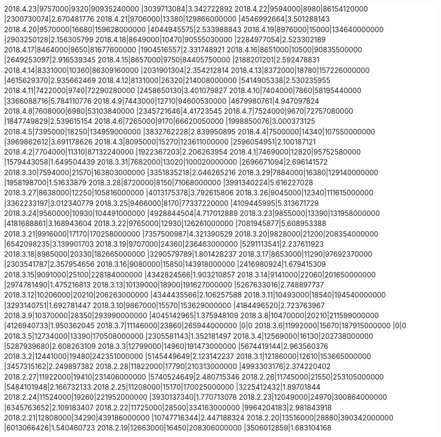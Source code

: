 2018.4.23|9757000|9320|90935240000 |3039713084|3.342722892
2018.4.22|9594000|8980|86154120000 |2300730074|2.670481776
2018.4.21|9706000|13380|129866000000 |4546992664|3.501288143
2018.4.20|9570000|16680|159628000000 |4044945575|2.533988843
2018.4.19|8976000|15000|134640000000 |2903250128|2.156305799
2018.4.18|8649000|10470|90555030000 |2284977054|2.523302189
2018.4.17|8464000|9650|81677600000 |1904516557|2.331748921
2018.4.16|8651000|10500|90835500000 |2649253097|2.916539345
2018.4.15|8657000|9750|84405750000 |2188201201|2.592478831
2018.4.14|8331000|10360|86309160000 |2031901304|2.354212814
2018.4.13|8372000|18780|157226000000 |4615629370|2.935662469
2018.4.12|8131000|26320|214008000000 |5414905338|2.530235955
2018.4.11|7422000|9740|72290280000 |2458650130|3.401079827
2018.4.10|7404000|7860|58195440000 |3366088716|5.784110776
2018.4.9|7443000|12710|94600530000 |4679980761|4.947097824
2018.4.8|7608000|6980|53103840000 |2345721646|4.41723545
2018.4.7|7524000|9670|72757080000 |1847749829|2.539615154
2018.4.6|7265000|9170|66620050000 |1998850076|3.000373125
2018.4.5|7395000|18250|134959000000 |3832762228|2.839950895
2018.4.4|7500000|14340|107550000000 |3969862612|3.691178626
2018.4.3|8095000|15270|123611000000 |2596054951|2.100187121
2018.4.2|7704000|11310|87132240000 |1922367203|2.206263954
2018.4.1|7469000|12820|95752580000 |1579443058|1.649504439
2018.3.31|7682000|13020|100020000000 |2696671094|2.696141572
2018.3.30|7594000|21570|163803000000 |3351835218|2.046265216
2018.3.29|7884000|16380|129140000000 |1958198700|1.51633879
2018.3.28|8720000|8150|71068000000 |3991340224|5.616227028
2018.3.27|8638000|12250|105816000000 |4013175378|3.792615806
2018.3.26|9045000|12340|111615000000 |3362233197|3.012340779
2018.3.25|9466000|8170|77337220000 |4109445995|5.313671729
2018.3.24|9560000|10930|104491000000 |4928844504|4.717012889
2018.3.23|9855000|13390|131958000000 |4181688861|3.168943604
2018.3.22|9765000|12930|126261000000 |7081945877|5.608953388
2018.3.21|9916000|17170|170258000000 |7357500987|4.321390529
2018.3.20|9828000|21200|208354000000 |6542098235|3.139901703
2018.3.19|9707000|24360|236463000000 |5291113541|2.237611923
2018.3.18|8985000|20330|182665000000 |3290579789|1.801428237
2018.3.17|8653000|11290|97692370000 |2303541787|2.357954656
2018.3.16|9080000|15850|143918000000 |2416980924|1.679415309
2018.3.15|9091000|25100|228184000000 |4342824566|1.903210857
2018.3.14|9141000|22060|201650000000 |2974781490|1.475216813
2018.3.13|10139000|18900|191627000000 |5267633016|2.748897737
2018.3.12|10206000|20210|206263000000 |4344435566|2.106257588
2018.3.11|10493000|18540|194540000000 |3293140751|1.692781447
2018.3.10|9867000|15570|153629000000 |4184496520|2.723763967
2018.3.9|10370000|28350|293990000000 |4045142965|1.375948109
2018.3.8|10470000|20210|211599000000 |4126940733|1.950362045
2018.3.7|11146000|23860|265944000000 |0|0
2018.3.6|11992000|15670|187915000000 |0|0
2018.3.5|12734000|13390|170508000000 |2305581143|1.352181497
2018.3.4|12569000|16130|202738000000 |5287939680|2.608263109
2018.3.3|12799000|14960|191473000000 |5674419144|2.963560376
2018.3.2|12441000|19480|242351000000 |5145449649|2.123142237
2018.3.1|12186000|12610|153665000000 |3457315162|2.249897382
2018.2.28|11822000|17790|210313000000 |4993303176|2.374220402
2018.2.27|11922000|19410|231406000000 |5740524649|2.480715346
2018.2.26|11745000|21550|253105000000 |5484101948|2.166732133
2018.2.25|11208000|15170|170025000000 |3225412432|1.89701844
2018.2.24|11524000|19260|221952000000 |3930137340|1.770713078
2018.2.23|12049000|24970|300864000000 |6345763652|2.109183407
2018.2.22|11725000|28500|334163000000 |9964204183|2.981843918
2018.2.21|12808000|34290|439186000000 |10747716344|2.447188324
2018.2.20|13516000|28880|390342000000 |6013066426|1.540460723
2018.2.19|12663000|16450|208306000000 |3506012859|1.683104168